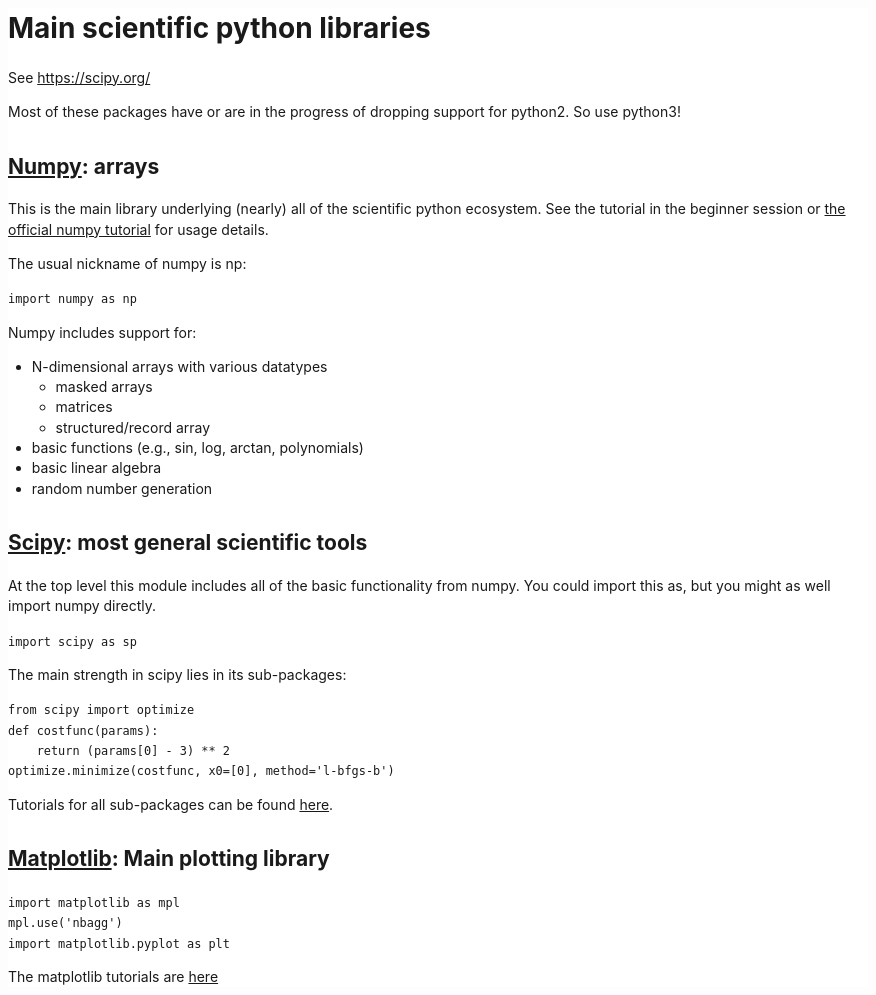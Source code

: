 # Main scientific python libraries
See https://scipy.org/

Most of these packages have or are in the progress of dropping support for python2.
So use python3!

## [Numpy](http://www.numpy.org/): arrays
This is the main library underlying (nearly) all of the scientific python ecosystem.
See the tutorial in the beginner session or [the official numpy tutorial](https://docs.scipy.org/doc/numpy-dev/user/quickstart.html) for usage details.

The usual nickname of numpy is np:
```
import numpy as np
```

Numpy includes support for:
- N-dimensional arrays with various datatypes
  - masked arrays
  - matrices
  - structured/record array
- basic functions (e.g., sin, log, arctan, polynomials)
- basic linear algebra
- random number generation

## [Scipy](https://scipy.org/scipylib/index.html): most general scientific tools
At the top level this module includes all of the basic functionality from numpy.
You could import this as, but you might as well import numpy directly.
```
import scipy as sp
```

The main strength in scipy lies in its sub-packages:
```
from scipy import optimize
def costfunc(params):
    return (params[0] - 3) ** 2
optimize.minimize(costfunc, x0=[0], method='l-bfgs-b')
```

Tutorials for all sub-packages can be found [here](https://docs.scipy.org/doc/scipy-1.0.0/reference/).

## [Matplotlib](https://matplotlib.org/): Main plotting library
```
import matplotlib as mpl
mpl.use('nbagg')
import matplotlib.pyplot as plt
```
The matplotlib tutorials are [here](https://matplotlib.org/tutorials/index.html)
